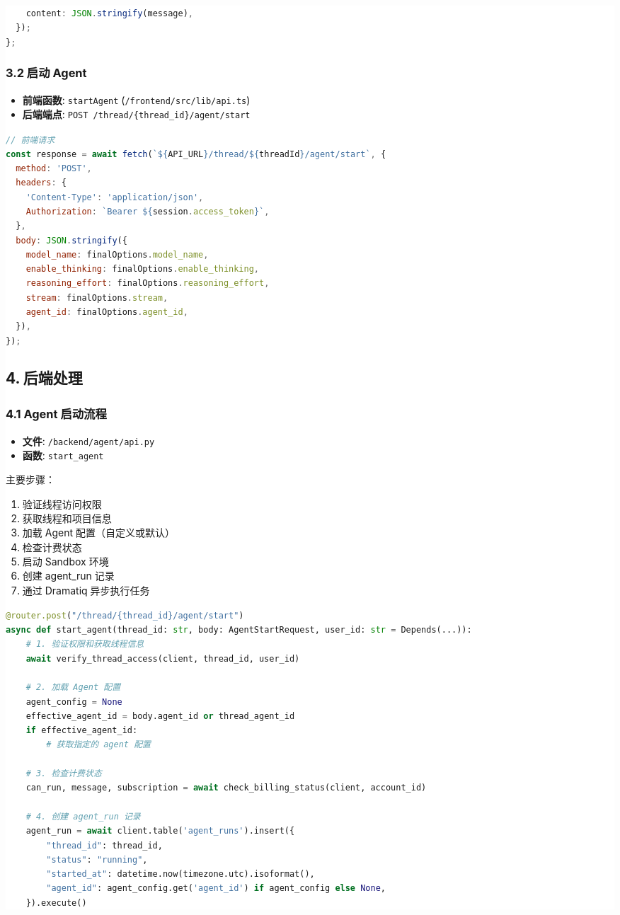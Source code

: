 ```javascript
    content: JSON.stringify(message),
  });
};
```

### 3.2 启动 Agent
- **前端函数**: `startAgent` (`/frontend/src/lib/api.ts`)
- **后端端点**: `POST /thread/{thread_id}/agent/start`

```javascript
// 前端请求
const response = await fetch(`${API_URL}/thread/${threadId}/agent/start`, {
  method: 'POST',
  headers: {
    'Content-Type': 'application/json',
    Authorization: `Bearer ${session.access_token}`,
  },
  body: JSON.stringify({
    model_name: finalOptions.model_name,
    enable_thinking: finalOptions.enable_thinking,
    reasoning_effort: finalOptions.reasoning_effort,
    stream: finalOptions.stream,
    agent_id: finalOptions.agent_id,
  }),
});
```

## 4. 后端处理

### 4.1 Agent 启动流程
- **文件**: `/backend/agent/api.py`
- **函数**: `start_agent`

主要步骤：
1. 验证线程访问权限
2. 获取线程和项目信息
3. 加载 Agent 配置（自定义或默认）
4. 检查计费状态
5. 启动 Sandbox 环境
6. 创建 agent_run 记录
7. 通过 Dramatiq 异步执行任务

```python
@router.post("/thread/{thread_id}/agent/start")
async def start_agent(thread_id: str, body: AgentStartRequest, user_id: str = Depends(...)):
    # 1. 验证权限和获取线程信息
    await verify_thread_access(client, thread_id, user_id)
    
    # 2. 加载 Agent 配置
    agent_config = None
    effective_agent_id = body.agent_id or thread_agent_id
    if effective_agent_id:
        # 获取指定的 agent 配置
    
    # 3. 检查计费状态
    can_run, message, subscription = await check_billing_status(client, account_id)
    
    # 4. 创建 agent_run 记录
    agent_run = await client.table('agent_runs').insert({
        "thread_id": thread_id,
        "status": "running",
        "started_at": datetime.now(timezone.utc).isoformat(),
        "agent_id": agent_config.get('agent_id') if agent_config else None,
    }).execute()
```